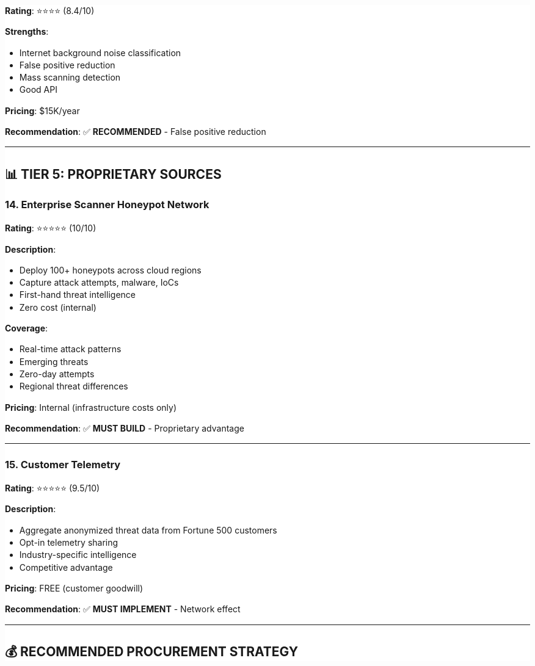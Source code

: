 **Rating**: ⭐⭐⭐⭐ (8.4/10)

**Strengths**:
- Internet background noise classification
- False positive reduction
- Mass scanning detection
- Good API

**Pricing**: $15K/year

**Recommendation**: ✅ **RECOMMENDED** - False positive reduction

---

## 📊 TIER 5: PROPRIETARY SOURCES

### 14. Enterprise Scanner Honeypot Network

**Rating**: ⭐⭐⭐⭐⭐ (10/10)

**Description**:
- Deploy 100+ honeypots across cloud regions
- Capture attack attempts, malware, IoCs
- First-hand threat intelligence
- Zero cost (internal)

**Coverage**:
- Real-time attack patterns
- Emerging threats
- Zero-day attempts
- Regional threat differences

**Pricing**: Internal (infrastructure costs only)

**Recommendation**: ✅ **MUST BUILD** - Proprietary advantage

---

### 15. Customer Telemetry

**Rating**: ⭐⭐⭐⭐⭐ (9.5/10)

**Description**:
- Aggregate anonymized threat data from Fortune 500 customers
- Opt-in telemetry sharing
- Industry-specific intelligence
- Competitive advantage

**Pricing**: FREE (customer goodwill)

**Recommendation**: ✅ **MUST IMPLEMENT** - Network effect

---

## 💰 RECOMMENDED PROCUREMENT STRATEGY
